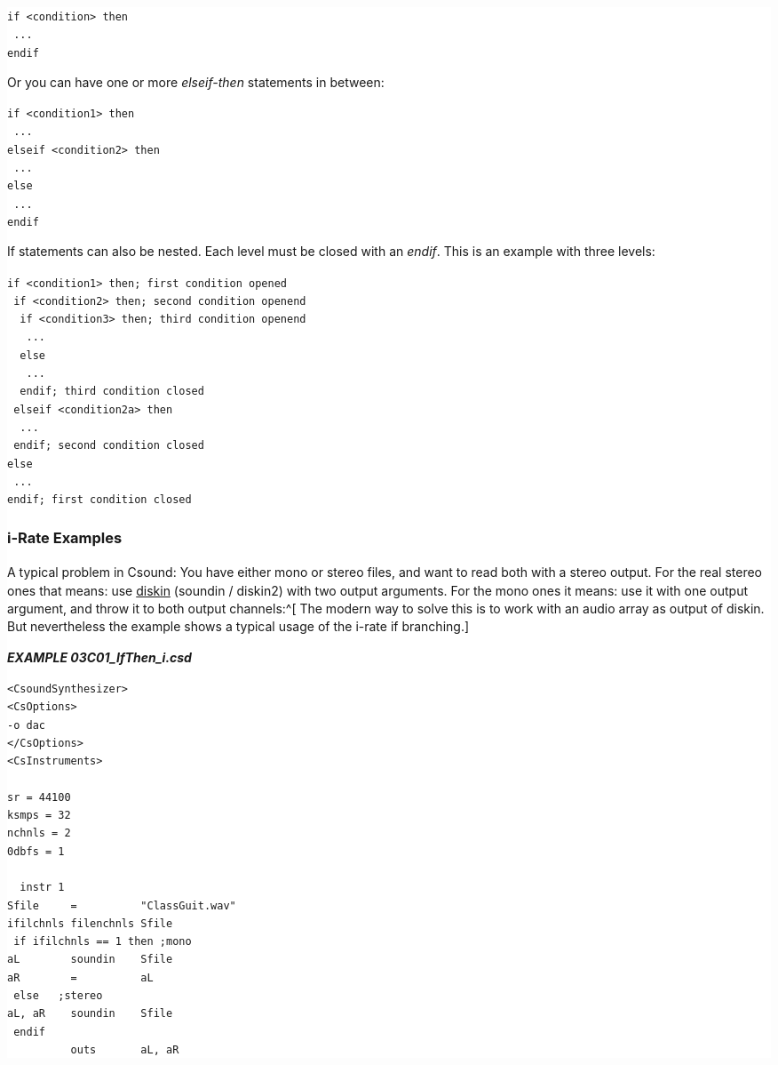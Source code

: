     if <condition> then
     ...
    endif

Or you can have one or more *elseif-then* statements in between:

    if <condition1> then
     ...
    elseif <condition2> then
     ...
    else
     ...
    endif

If statements can also be nested. Each level must be closed with an
*endif*. This is an example with three levels:

    if <condition1> then; first condition opened
     if <condition2> then; second condition openend
      if <condition3> then; third condition openend
       ...
      else
       ...
      endif; third condition closed
     elseif <condition2a> then
      ...
     endif; second condition closed
    else
     ...
    endif; first condition closed

### i-Rate Examples

A typical problem in Csound: You have either mono or stereo files, and
want to read both with a stereo output. For the real stereo ones that
means: use [diskin](https://csound.com/docs/manual/diskin.html)
 (soundin / diskin2) with two output arguments. For the
mono ones it means: use it with one
output argument, and throw it to both output channels:^[
The modern way to solve this is to work with an audio array as
output of diskin. But nevertheless the example shows a typical
usage of the i-rate if branching.]

   ***EXAMPLE 03C01\_IfThen\_i.csd***

~~~csound
<CsoundSynthesizer>
<CsOptions>
-o dac
</CsOptions>
<CsInstruments>

sr = 44100
ksmps = 32
nchnls = 2
0dbfs = 1

  instr 1
Sfile     =          "ClassGuit.wav"
ifilchnls filenchnls Sfile
 if ifilchnls == 1 then ;mono
aL        soundin    Sfile
aR        =          aL
 else   ;stereo
aL, aR    soundin    Sfile
 endif
          outs       aL, aR
~~~